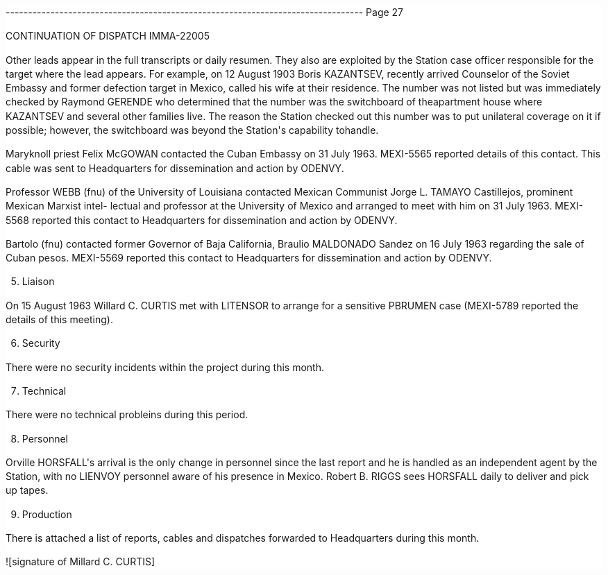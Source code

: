 
-------------------------------------------------------------------------------- Page 27

CONTINUATION OF
DISPATCH
IMMA-22005

Other leads appear in the full transcripts or daily resumen. They
also are exploited by the Station case officer responsible for the target where
the lead appears. For example, on 12 August 1903 Boris KAZANTSEV,
recently arrived Counselor of the Soviet Embassy and former defection target
in Mexico, called his wife at their residence. The number was not listed but
was immediately checked by Raymond GERENDE who determined that the
number was the switchboard of theapartment house where KAZANTSEV and
several other families live. The reason the Station checked out this number
was to put unilateral coverage on it if possible; however, the switchboard was
beyond the Station's capability tohandle.

Maryknoll priest Felix McGOWAN contacted the Cuban Embassy on
31 July 1963. MEXI-5565 reported details of this contact. This cable was sent
to Headquarters for dissemination and action by ODENVY.

Professor WEBB (fnu) of the University of Louisiana contacted Mexican
Communist Jorge L. TAMAYO Castillejos, prominent Mexican Marxist intel-
lectual and professor at the University of Mexico and arranged to meet with
him on 31 July 1963. MEXI-5568 reported this contact to Headquarters for
dissemination and action by ODENVY.

Bartolo (fnu) contacted former Governor of Baja California, Braulio
MALDONADO Sandez on 16 July 1963 regarding the sale of Cuban pesos. ΜΕΧΙ-5569
reported this contact to Headquarters for dissemination and action by ODENVY.

5. Liaison

On 15 August 1963 Willard C. CURTIS met with LITENSOR to arrange
for a sensitive PBRUMEN case (MEXI-5789 reported the details of this meeting).

6. Security

There were no security incidents within the project during this month.

7. Technical

There were no technical probleins during this period.

8. Personnel

Orville HORSFALL's arrival is the only change in personnel since the
last report and he is handled as an independent agent by the Station, with no
LIENVOY personnel aware of his presence in Mexico. Robert B. RIGGS sees
HORSFALL daily to deliver and pick up tapes.

9. Production

There is attached a list of reports, cables and dispatches forwarded
to Headquarters during this month.

![signature of Millard C. CURTIS]
